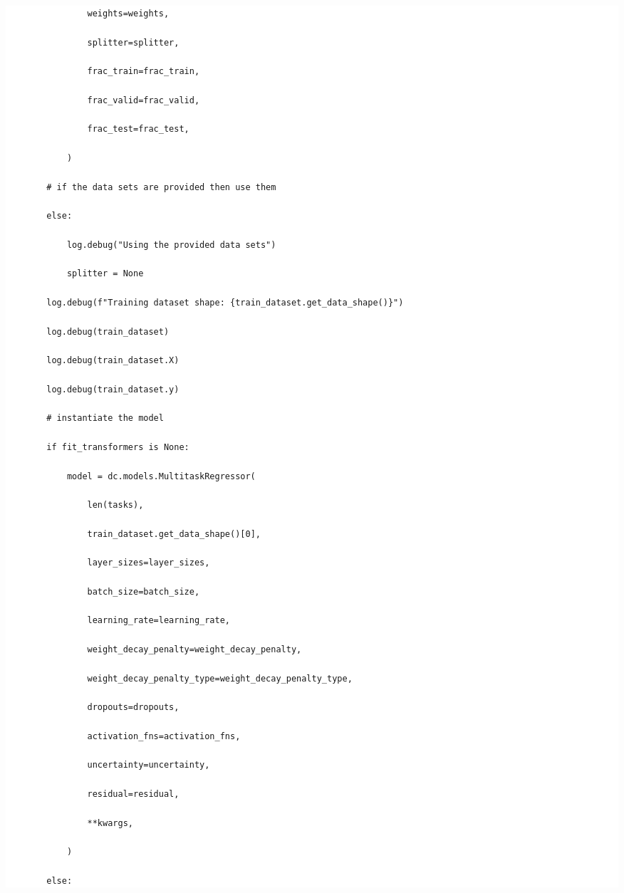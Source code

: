                     weights=weights,

                    splitter=splitter,

                    frac_train=frac_train,

                    frac_valid=frac_valid,

                    frac_test=frac_test,

                )

            # if the data sets are provided then use them

            else:

                log.debug("Using the provided data sets")

                splitter = None

            log.debug(f"Training dataset shape: {train_dataset.get_data_shape()}")

            log.debug(train_dataset)

            log.debug(train_dataset.X)

            log.debug(train_dataset.y)

            # instantiate the model

            if fit_transformers is None:

                model = dc.models.MultitaskRegressor(

                    len(tasks),

                    train_dataset.get_data_shape()[0],

                    layer_sizes=layer_sizes,

                    batch_size=batch_size,

                    learning_rate=learning_rate,

                    weight_decay_penalty=weight_decay_penalty,

                    weight_decay_penalty_type=weight_decay_penalty_type,

                    dropouts=dropouts,

                    activation_fns=activation_fns,

                    uncertainty=uncertainty,

                    residual=residual,

                    **kwargs,

                )

            else:
